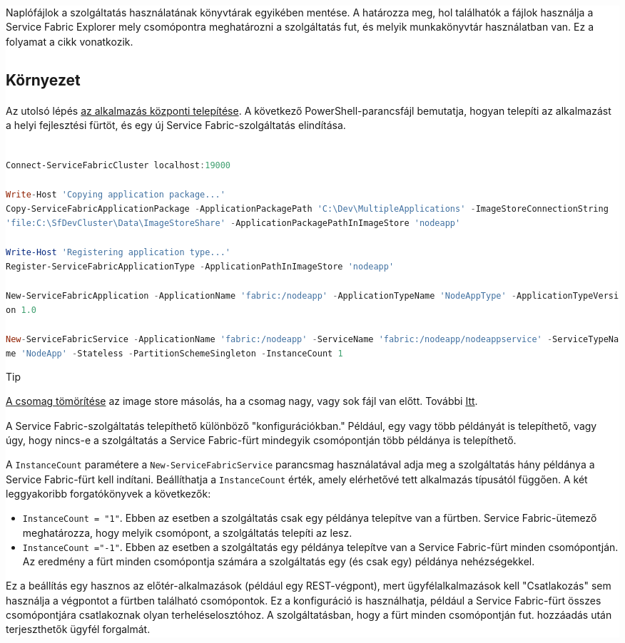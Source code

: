 Naplófájlok a szolgáltatás használatának könyvtárak egyikében mentése. A határozza meg, hol találhatók a fájlok használja a Service Fabric Explorer mely csomópontra meghatározni a szolgáltatás fut, és melyik munkakönyvtár használatban van. Ez a folyamat a cikk vonatkozik.

## <a name="deployment"></a>Környezet
Az utolsó lépés [az alkalmazás központi telepítése](service-fabric-deploy-remove-applications.md). A következő PowerShell-parancsfájl bemutatja, hogyan telepíti az alkalmazást a helyi fejlesztési fürtöt, és egy új Service Fabric-szolgáltatás elindítása.

```PowerShell

Connect-ServiceFabricCluster localhost:19000

Write-Host 'Copying application package...'
Copy-ServiceFabricApplicationPackage -ApplicationPackagePath 'C:\Dev\MultipleApplications' -ImageStoreConnectionString 'file:C:\SfDevCluster\Data\ImageStoreShare' -ApplicationPackagePathInImageStore 'nodeapp'

Write-Host 'Registering application type...'
Register-ServiceFabricApplicationType -ApplicationPathInImageStore 'nodeapp'

New-ServiceFabricApplication -ApplicationName 'fabric:/nodeapp' -ApplicationTypeName 'NodeAppType' -ApplicationTypeVersion 1.0

New-ServiceFabricService -ApplicationName 'fabric:/nodeapp' -ServiceName 'fabric:/nodeapp/nodeappservice' -ServiceTypeName 'NodeApp' -Stateless -PartitionSchemeSingleton -InstanceCount 1

```

>[!TIP]
> [A csomag tömörítése](service-fabric-package-apps.md#compress-a-package) az image store másolás, ha a csomag nagy, vagy sok fájl van előtt. További [Itt](service-fabric-deploy-remove-applications.md#upload-the-application-package).
>

A Service Fabric-szolgáltatás telepíthető különböző "konfigurációkban." Például, egy vagy több példányát is telepíthető, vagy úgy, hogy nincs-e a szolgáltatás a Service Fabric-fürt mindegyik csomópontján több példánya is telepíthető.

A `InstanceCount` paramétere a `New-ServiceFabricService` parancsmag használatával adja meg a szolgáltatás hány példánya a Service Fabric-fürt kell indítani. Beállíthatja a `InstanceCount` érték, amely elérhetővé tett alkalmazás típusától függően. A két leggyakoribb forgatókönyvek a következők:

* `InstanceCount = "1"`. Ebben az esetben a szolgáltatás csak egy példánya telepítve van a fürtben. Service Fabric-ütemező meghatározza, hogy melyik csomópont, a szolgáltatás telepíti az lesz.
* `InstanceCount ="-1"`. Ebben az esetben a szolgáltatás egy példánya telepítve van a Service Fabric-fürt minden csomópontján. Az eredmény a fürt minden csomópontja számára a szolgáltatás egy (és csak egy) példánya nehézségekkel.

Ez a beállítás egy hasznos az előtér-alkalmazások (például egy REST-végpont), mert ügyfélalkalmazások kell "Csatlakozás" sem használja a végpontot a fürtben található csomópontok. Ez a konfiguráció is használhatja, például a Service Fabric-fürt összes csomópontjára csatlakoznak olyan terheléselosztóhoz. A szolgáltatásban, hogy a fürt minden csomópontján fut. hozzáadás után terjeszthetők ügyfél forgalmát.
